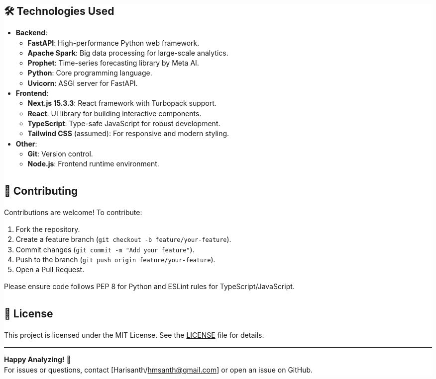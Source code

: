 ## 🛠 Technologies Used
- **Backend**:
  - **FastAPI**: High-performance Python web framework.
  - **Apache Spark**: Big data processing for large-scale analytics.
  - **Prophet**: Time-series forecasting library by Meta AI.
  - **Python**: Core programming language.
  - **Uvicorn**: ASGI server for FastAPI.
- **Frontend**:
  - **Next.js 15.3.3**: React framework with Turbopack support.
  - **React**: UI library for building interactive components.
  - **TypeScript**: Type-safe JavaScript for robust development.
  - **Tailwind CSS** (assumed): For responsive and modern styling.
- **Other**:
  - **Git**: Version control.
  - **Node.js**: Frontend runtime environment.

## 🤝 Contributing
Contributions are welcome! To contribute:
1. Fork the repository.
2. Create a feature branch (`git checkout -b feature/your-feature`).
3. Commit changes (`git commit -m "Add your feature"`).
4. Push to the branch (`git push origin feature/your-feature`).
5. Open a Pull Request.

Please ensure code follows PEP 8 for Python and ESLint rules for TypeScript/JavaScript.

## 📜 License
This project is licensed under the MIT License. See the [LICENSE](LICENSE) file for details.

---

**Happy Analyzing!** 🚀  
For issues or questions, contact [Harisanth/hmsanth@gmail.com] or open an issue on GitHub.
